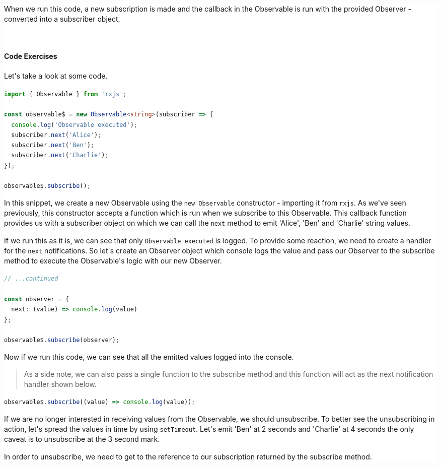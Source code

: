 When we run this code, a new subscription is made and the callback in the Observable is run with the provided Observer - converted into a subscriber object.

<br />

#### Code Exercises

Let's take a look at some code.

```ts
import { Observable } from 'rxjs';

const observable$ = new Observable<string>(subscriber => {
  console.log('Observable executed');
  subscriber.next('Alice');
  subscriber.next('Ben');
  subscriber.next('Charlie');
});

observable$.subscribe();
```

In this snippet, we create a new Observable using the `new Observable` constructor - importing it from `rxjs`. As we've seen previously, this constructor accepts a function which is run when we subscribe to this Observable. This callback function provides us with a subscriber object on which we can call the `next` method to emit 'Alice', 'Ben' and 'Charlie' string values.

If we run this as it is, we can see that only `Observable executed` is logged. To provide some reaction, we need to create a handler for the `next` notifications. So let's create an Observer object which console logs the value and pass our Observer to the subscribe method to execute the Observable's logic with our new Observer.


```ts
// ...continued

const observer = {
  next: (value) => console.log(value)
};

observable$.subscribe(observer);
```

Now if we run this code, we can see that all the emitted values logged into the console.

> As a side note, we can also pass a single function to the subscribe method and this function will act as the next notification handler shown below.

```ts
observable$.subscribe((value) => console.log(value));
```

If we are no longer interested in receiving values from the Observable, we should unsubscribe. To better see the unsubscribing in action, let's spread the values in time by using `setTimeout`. Let's emit 'Ben' at 2 seconds and 'Charlie' at 4 seconds the only caveat is to unsubscribe at the 3 second mark.

In order to unsubscribe, we need to get to the reference to our subscription returned by the subscribe method.
